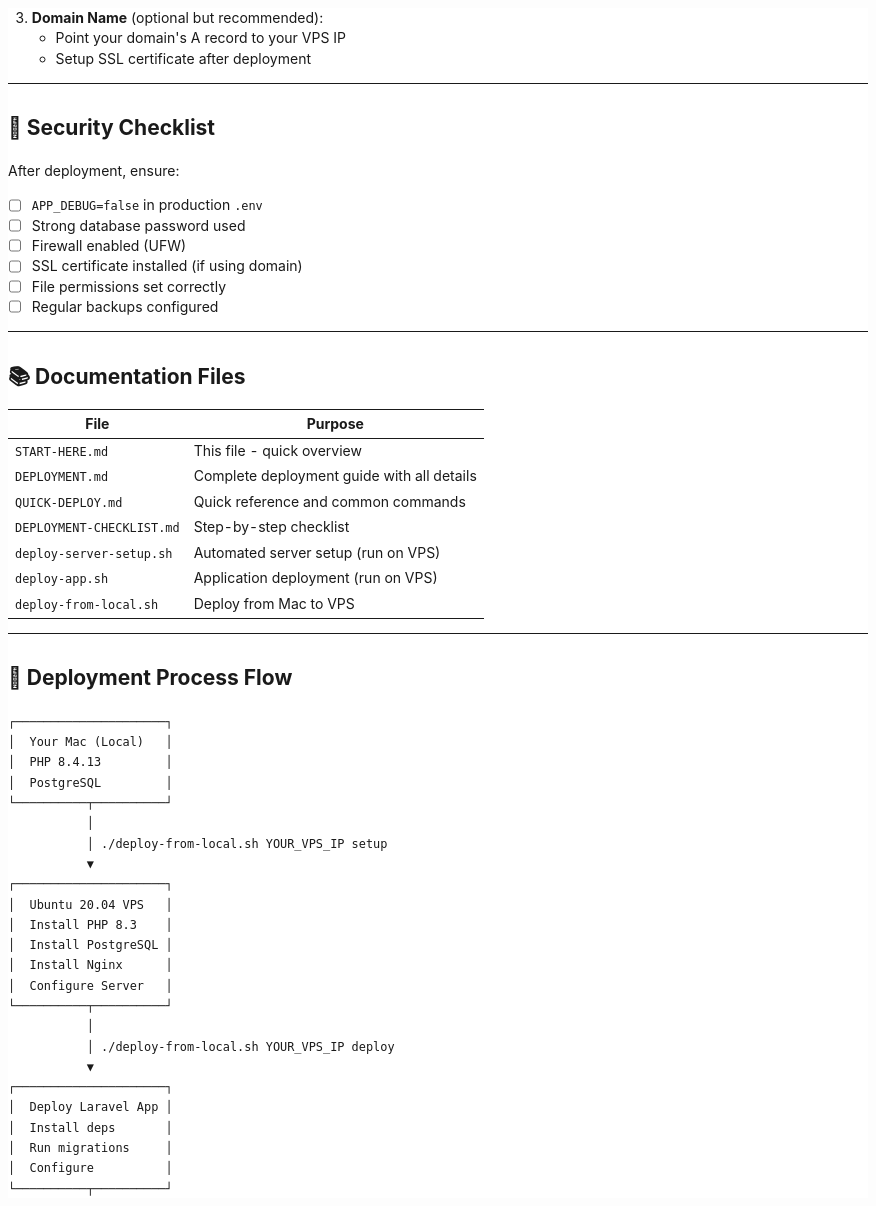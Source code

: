 3. **Domain Name** (optional but recommended):
   - Point your domain's A record to your VPS IP
   - Setup SSL certificate after deployment

---

## 🔐 Security Checklist

After deployment, ensure:
- [ ] `APP_DEBUG=false` in production `.env`
- [ ] Strong database password used
- [ ] Firewall enabled (UFW)
- [ ] SSL certificate installed (if using domain)
- [ ] File permissions set correctly
- [ ] Regular backups configured

---

## 📚 Documentation Files

| File | Purpose |
|------|---------|
| `START-HERE.md` | This file - quick overview |
| `DEPLOYMENT.md` | Complete deployment guide with all details |
| `QUICK-DEPLOY.md` | Quick reference and common commands |
| `DEPLOYMENT-CHECKLIST.md` | Step-by-step checklist |
| `deploy-server-setup.sh` | Automated server setup (run on VPS) |
| `deploy-app.sh` | Application deployment (run on VPS) |
| `deploy-from-local.sh` | Deploy from Mac to VPS |

---

## 🚦 Deployment Process Flow

```
┌─────────────────────┐
│  Your Mac (Local)   │
│  PHP 8.4.13         │
│  PostgreSQL         │
└──────────┬──────────┘
           │
           │ ./deploy-from-local.sh YOUR_VPS_IP setup
           ▼
┌─────────────────────┐
│  Ubuntu 20.04 VPS   │
│  Install PHP 8.3    │
│  Install PostgreSQL │
│  Install Nginx      │
│  Configure Server   │
└──────────┬──────────┘
           │
           │ ./deploy-from-local.sh YOUR_VPS_IP deploy
           ▼
┌─────────────────────┐
│  Deploy Laravel App │
│  Install deps       │
│  Run migrations     │
│  Configure          │
└──────────┬──────────┘
```